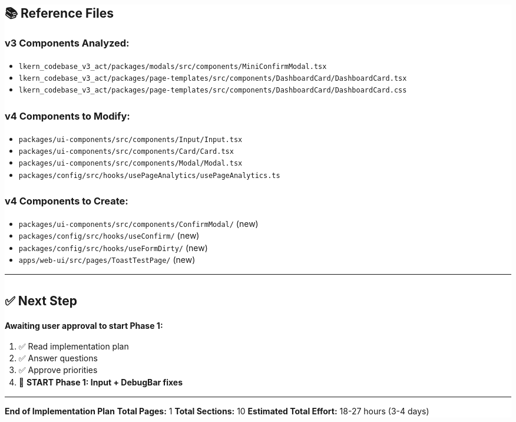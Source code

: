 
## 📚 Reference Files

### **v3 Components Analyzed:**
- `lkern_codebase_v3_act/packages/modals/src/components/MiniConfirmModal.tsx`
- `lkern_codebase_v3_act/packages/page-templates/src/components/DashboardCard/DashboardCard.tsx`
- `lkern_codebase_v3_act/packages/page-templates/src/components/DashboardCard/DashboardCard.css`

### **v4 Components to Modify:**
- `packages/ui-components/src/components/Input/Input.tsx`
- `packages/ui-components/src/components/Card/Card.tsx`
- `packages/ui-components/src/components/Modal/Modal.tsx`
- `packages/config/src/hooks/usePageAnalytics/usePageAnalytics.ts`

### **v4 Components to Create:**
- `packages/ui-components/src/components/ConfirmModal/` (new)
- `packages/config/src/hooks/useConfirm/` (new)
- `packages/config/src/hooks/useFormDirty/` (new)
- `apps/web-ui/src/pages/ToastTestPage/` (new)

---

## ✅ Next Step

**Awaiting user approval to start Phase 1:**

1. ✅ Read implementation plan
2. ✅ Answer questions
3. ✅ Approve priorities
4. 🚀 **START Phase 1: Input + DebugBar fixes**

---

**End of Implementation Plan**
**Total Pages:** 1
**Total Sections:** 10
**Estimated Total Effort:** 18-27 hours (3-4 days)
